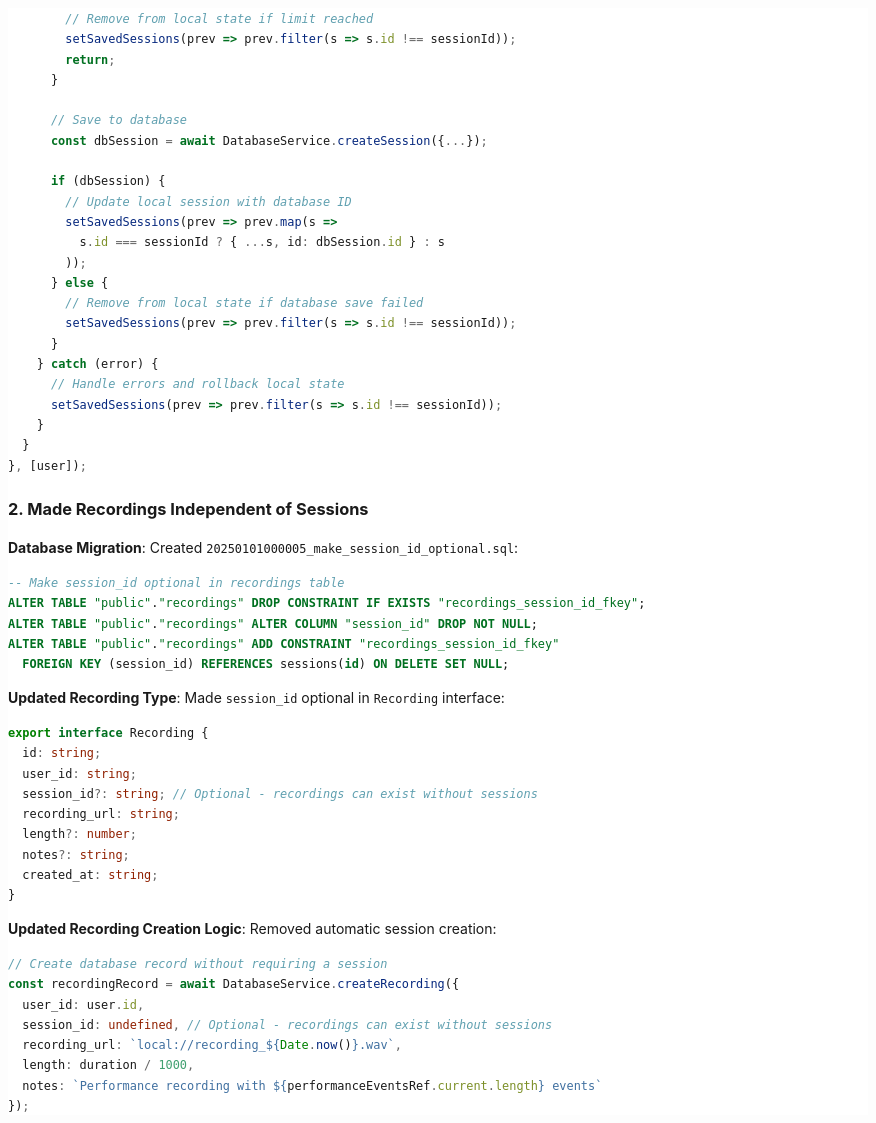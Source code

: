 ```typescript
        // Remove from local state if limit reached
        setSavedSessions(prev => prev.filter(s => s.id !== sessionId));
        return;
      }
      
      // Save to database
      const dbSession = await DatabaseService.createSession({...});
      
      if (dbSession) {
        // Update local session with database ID
        setSavedSessions(prev => prev.map(s => 
          s.id === sessionId ? { ...s, id: dbSession.id } : s
        ));
      } else {
        // Remove from local state if database save failed
        setSavedSessions(prev => prev.filter(s => s.id !== sessionId));
      }
    } catch (error) {
      // Handle errors and rollback local state
      setSavedSessions(prev => prev.filter(s => s.id !== sessionId));
    }
  }
}, [user]);
```

### 2. Made Recordings Independent of Sessions

**Database Migration**: Created `20250101000005_make_session_id_optional.sql`:
```sql
-- Make session_id optional in recordings table
ALTER TABLE "public"."recordings" DROP CONSTRAINT IF EXISTS "recordings_session_id_fkey";
ALTER TABLE "public"."recordings" ALTER COLUMN "session_id" DROP NOT NULL;
ALTER TABLE "public"."recordings" ADD CONSTRAINT "recordings_session_id_fkey" 
  FOREIGN KEY (session_id) REFERENCES sessions(id) ON DELETE SET NULL;
```

**Updated Recording Type**: Made `session_id` optional in `Recording` interface:
```typescript
export interface Recording {
  id: string;
  user_id: string;
  session_id?: string; // Optional - recordings can exist without sessions
  recording_url: string;
  length?: number;
  notes?: string;
  created_at: string;
}
```

**Updated Recording Creation Logic**: Removed automatic session creation:
```typescript
// Create database record without requiring a session
const recordingRecord = await DatabaseService.createRecording({
  user_id: user.id,
  session_id: undefined, // Optional - recordings can exist without sessions
  recording_url: `local://recording_${Date.now()}.wav`,
  length: duration / 1000,
  notes: `Performance recording with ${performanceEventsRef.current.length} events`
});
```
